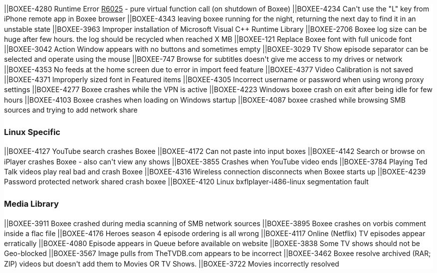 ||BOXEE-4280 Runtime Error [R6025](https://code.google.com/p/bawx/source/detail?r=6025) - pure virtual function call (on shutdown of Boxee)
||BOXEE-4234 Can't use the "L" key from iPhone remote app in Boxee browser
||BOXEE-4343 leaving boxee running for the night, returning the next day to find it in an unstable state
||BOXEE-3963 Improper installation of Microsoft Visual C++ Runtime Library
||BOXEE-2706 Boxee log size can be huge after few hours. the log should be recycled when reached X MB
||BOXEE-121  Replace Boxee font with full unicode font
||BOXEE-3042 Action Window appears with no buttons and sometimes empty
||BOXEE-3029 TV Show episode separator can be selected and operate using the mouse
||BOXEE-747  Browse for subtitles doesn't give me access to my drives or network
||BOXEE-4353 No feeds at the home screen due to error in import feed feature
||BOXEE-4377 Video Calibration is not saved
||BOXEE-4371 Improperly sized font in Featured items
||BOXEE-4305 Incorrect username or password when using wrong proxy settings
||BOXEE-4277 Boxee crashes while the VPN is active
||BOXEE-4223 Windows boxee crash on exit after being idle for few hours
||BOXEE-4103 Boxee crashes when loading on Windows startup
||BOXEE-4087 boxee crashed while browsing SMB sources and trying to add network share

### Linux Specific ###
||BOXEE-4127 YouTube search crashes Boxee
||BOXEE-4172 Can not paste into input boxes
||BOXEE-4142 Search or browse on iPlayer crashes Boxee - also can't view any shows
||BOXEE-3855 Crashes when YouTube video ends
||BOXEE-3784 Playing Ted Talk videos play real bad and crash Boxee
||BOXEE-4316 Wireless connection disconnects when Boxee starts up
||BOXEE-4239 Password protected network shared crash boxee
||BOXEE-4120 Linux bxflplayer-i486-linux segmentation fault

### Media Library ###
||BOXEE-3911 Boxee crashed during media scanning of SMB network sources
||BOXEE-3895 Boxee crashes on vorbis comment inside a flac file
||BOXEE-4176 Heroes season 4 episode ordering is all wrong
||BOXEE-4117 Online (Netflix) TV episodes appear erratically
||BOXEE-4080 Episode appears in Queue before available on website
||BOXEE-3838 Some TV shows should not be Geo-blocked
||BOXEE-3567 Image pulls from TheTVDB.com appears to be incorrect
||BOXEE-3462 Boxee resolve archived (RAR; ZIP) videos but doesn't add them to Movies OR TV Shows.
||BOXEE-3722 Movies incorrectly resolved